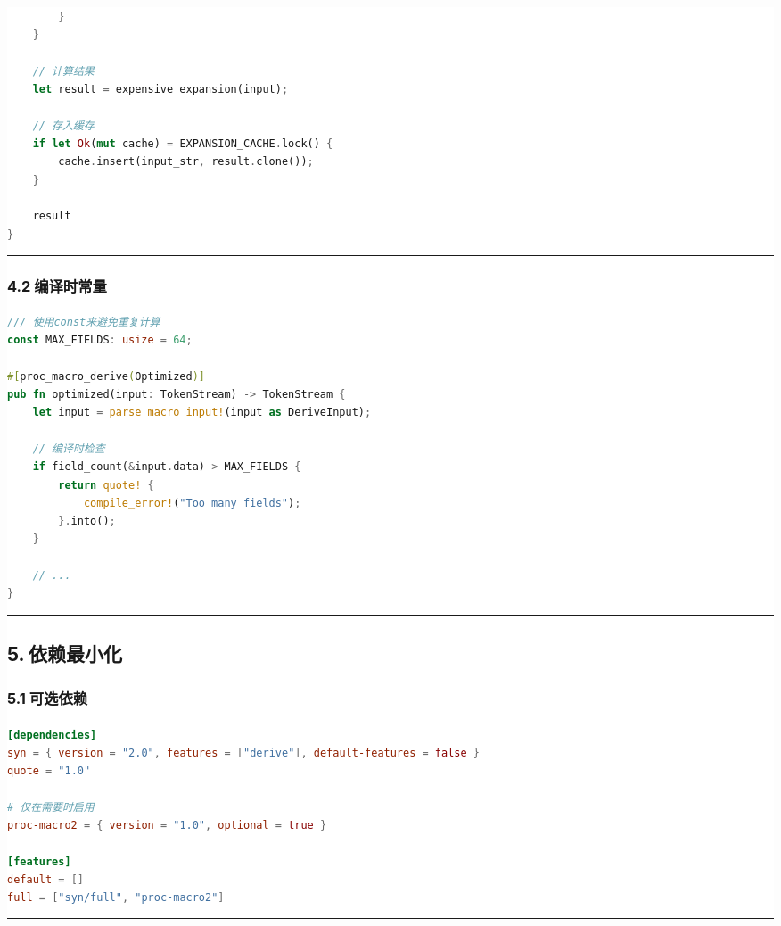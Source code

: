 ```rust
        }
    }
    
    // 计算结果
    let result = expensive_expansion(input);
    
    // 存入缓存
    if let Ok(mut cache) = EXPANSION_CACHE.lock() {
        cache.insert(input_str, result.clone());
    }
    
    result
}
```

---

### 4.2 编译时常量

```rust
/// 使用const来避免重复计算
const MAX_FIELDS: usize = 64;

#[proc_macro_derive(Optimized)]
pub fn optimized(input: TokenStream) -> TokenStream {
    let input = parse_macro_input!(input as DeriveInput);
    
    // 编译时检查
    if field_count(&input.data) > MAX_FIELDS {
        return quote! {
            compile_error!("Too many fields");
        }.into();
    }
    
    // ...
}
```

---

## 5. 依赖最小化

### 5.1 可选依赖

```toml
[dependencies]
syn = { version = "2.0", features = ["derive"], default-features = false }
quote = "1.0"

# 仅在需要时启用
proc-macro2 = { version = "1.0", optional = true }

[features]
default = []
full = ["syn/full", "proc-macro2"]
```

---